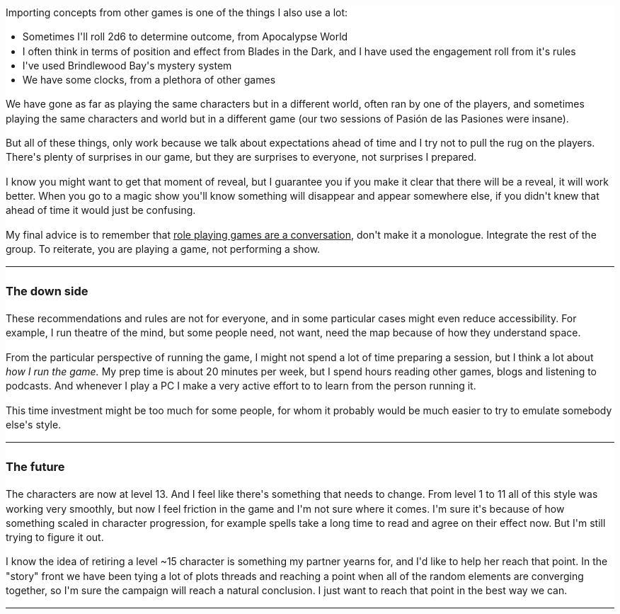 Importing concepts from other games is one of the things I also use a lot:

- Sometimes I'll roll 2d6 to determine outcome, from Apocalypse World
- I often think in terms of position and effect from Blades in the Dark, and I have used the engagement roll from it's rules
- I've used Brindlewood Bay's mystery system
- We have some clocks, from a plethora of other games

We have gone as far as playing the same characters but in a different world, often ran by  one of the players, and sometimes playing the same characters and world but in a different game (our two sessions of Pasión de las Pasiones were insane).

But all of these things, only work because we talk about expectations ahead of time and I try not to pull the rug on the players. There's plenty of surprises in our game, but they are surprises to everyone, not surprises I prepared.

I know you might want to get that moment of reveal, but I guarantee you if you make it clear that there will be a reveal, it will work better. When you go to a magic show you'll know something will disappear and appear somewhere else, if you didn't knew that ahead of time it would just be confusing.

My final advice is to remember that [role playing games are a conversation,](https://apocalypse-world.com/) don't make it a monologue. Integrate the rest of the group. To reiterate, you are playing a game, not performing a show.

---

### The down side

These recommendations and rules are not for everyone, and in some particular cases might even reduce accessibility. For example, I run theatre of the mind, but some people need, not want, need the map because of how they understand space.

From the particular perspective of running the game, I might not spend a lot of time preparing a session, but I think a lot about _how I run the game._ My prep time is about 20 minutes per week, but I spend hours reading other games, blogs and listening to podcasts. And whenever I play a PC I make a very active effort to to learn from the person running it.

This time investment might be too much for some people, for whom it probably would be much easier to try to emulate somebody else's style.

---

### The future

The characters are now at level 13. And I feel like there's something that needs to change. From level 1 to 11 all of this style was working very smoothly, but now I feel friction in the game and I'm not sure where it comes. I'm sure it's because of how something scaled in character progression, for example spells take a long time to read and agree on their effect now. But I'm still trying to figure it out.

I know the idea of retiring a level ~15 character is something my partner yearns for, and I'd like to help her reach that point. In the "story" front we have been tying a lot of plots threads and reaching a point when all of the random elements are converging together, so I'm sure the campaign will reach a natural conclusion. I just want to reach that point in the best way we can.

---